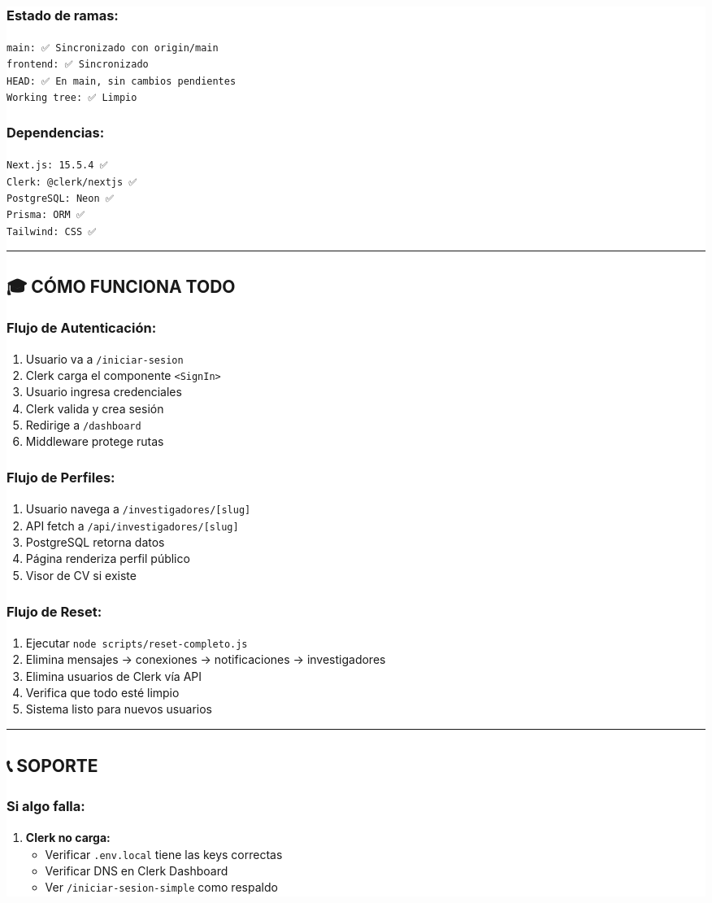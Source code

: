 ### Estado de ramas:
```
main: ✅ Sincronizado con origin/main
frontend: ✅ Sincronizado
HEAD: ✅ En main, sin cambios pendientes
Working tree: ✅ Limpio
```

### Dependencias:
```
Next.js: 15.5.4 ✅
Clerk: @clerk/nextjs ✅
PostgreSQL: Neon ✅
Prisma: ORM ✅
Tailwind: CSS ✅
```

---

## 🎓 CÓMO FUNCIONA TODO

### Flujo de Autenticación:
1. Usuario va a `/iniciar-sesion`
2. Clerk carga el componente `<SignIn>`
3. Usuario ingresa credenciales
4. Clerk valida y crea sesión
5. Redirige a `/dashboard`
6. Middleware protege rutas

### Flujo de Perfiles:
1. Usuario navega a `/investigadores/[slug]`
2. API fetch a `/api/investigadores/[slug]`
3. PostgreSQL retorna datos
4. Página renderiza perfil público
5. Visor de CV si existe

### Flujo de Reset:
1. Ejecutar `node scripts/reset-completo.js`
2. Elimina mensajes → conexiones → notificaciones → investigadores
3. Elimina usuarios de Clerk vía API
4. Verifica que todo esté limpio
5. Sistema listo para nuevos usuarios

---

## 📞 SOPORTE

### Si algo falla:

1. **Clerk no carga:**
   - Verificar `.env.local` tiene las keys correctas
   - Verificar DNS en Clerk Dashboard
   - Ver `/iniciar-sesion-simple` como respaldo
